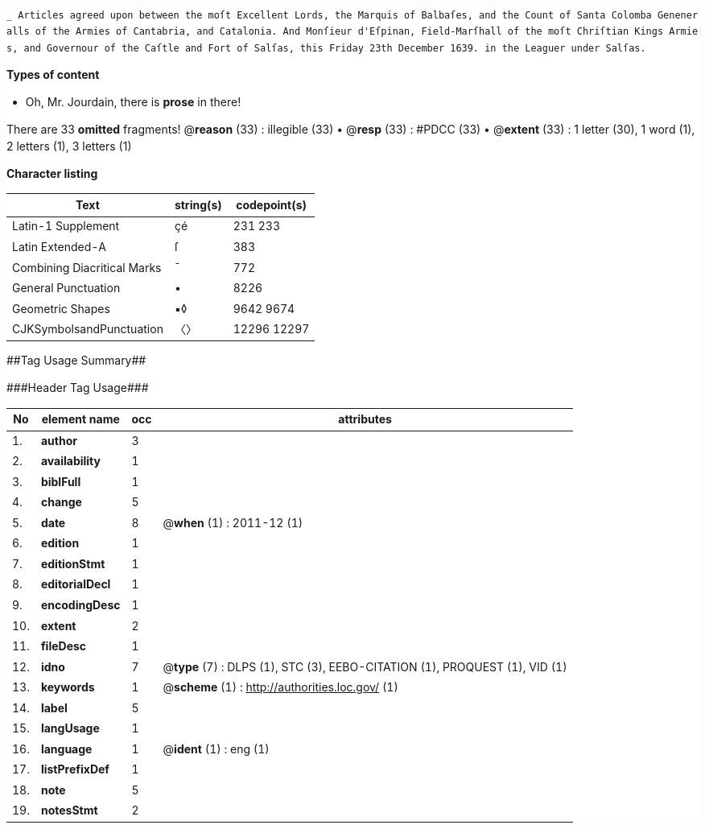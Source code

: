     _ Articles agreed upon between the moſt Excellent Lords, the Marquis of Balbaſes, and the Count of Santa Colomba Geneneralls of the Armies of Cantabria, and Catalonia. And Monſieur d'Eſpinan, Field-Marſhall of the moſt Chriſtian Kings Armies, and Governour of the Caſtle and Fort of Salſas, this Friday 23th December 1639. in the Leaguer under Salſas.

**Types of content**

  * Oh, Mr. Jourdain, there is **prose** in there!

There are 33 **omitted** fragments! 
 @__reason__ (33) : illegible (33)  •  @__resp__ (33) : #PDCC (33)  •  @__extent__ (33) : 1 letter (30), 1 word (1), 2 letters (1), 3 letters (1)

**Character listing**


|Text|string(s)|codepoint(s)|
|---|---|---|
|Latin-1 Supplement|çé|231 233|
|Latin Extended-A|ſ|383|
|Combining             Diacritical Marks|̄|772|
|General Punctuation|•|8226|
|Geometric Shapes|▪◊|9642 9674|
|CJKSymbolsandPunctuation|〈〉|12296 12297|

##Tag Usage Summary##

###Header Tag Usage###

|No|element name|occ|attributes|
|---|---|---|---|
|1.|__author__|3||
|2.|__availability__|1||
|3.|__biblFull__|1||
|4.|__change__|5||
|5.|__date__|8| @__when__ (1) : 2011-12 (1)|
|6.|__edition__|1||
|7.|__editionStmt__|1||
|8.|__editorialDecl__|1||
|9.|__encodingDesc__|1||
|10.|__extent__|2||
|11.|__fileDesc__|1||
|12.|__idno__|7| @__type__ (7) : DLPS (1), STC (3), EEBO-CITATION (1), PROQUEST (1), VID (1)|
|13.|__keywords__|1| @__scheme__ (1) : http://authorities.loc.gov/ (1)|
|14.|__label__|5||
|15.|__langUsage__|1||
|16.|__language__|1| @__ident__ (1) : eng (1)|
|17.|__listPrefixDef__|1||
|18.|__note__|5||
|19.|__notesStmt__|2||